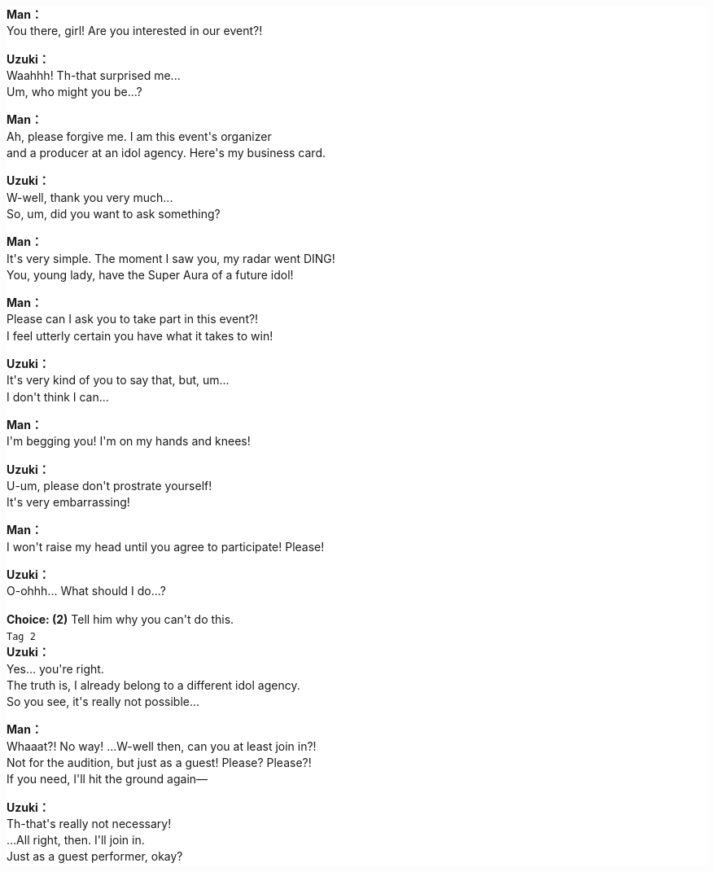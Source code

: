 **Man：**  
You there, girl! Are you interested in our event?!  
  
**Uzuki：**  
Waahhh! Th-that surprised me...  
Um, who might you be...?  
  
**Man：**  
Ah, please forgive me. I am this event's organizer  
and a producer at an idol agency. Here's my business card.  
  
**Uzuki：**  
W-well, thank you very much...  
So, um, did you want to ask something?  
  
**Man：**  
It's very simple. The moment I saw you, my radar went DING!  
You, young lady, have the Super Aura of a future idol!  
  
**Man：**  
Please can I ask you to take part in this event?!  
I feel utterly certain you have what it takes to win!  
  
**Uzuki：**  
It's very kind of you to say that, but, um...  
I don't think I can...  
  
**Man：**  
I'm begging you! I'm on my hands and knees!  
  
**Uzuki：**  
U-um, please don't prostrate yourself!  
 It's very embarrassing!  
  
**Man：**  
I won't raise my head until you agree to participate! Please!  
  
**Uzuki：**  
O-ohhh... What should I do...?  
  
**Choice: (2)**  Tell him why you can't do this.  
`Tag 2`  
**Uzuki：**  
Yes... you're right.  
The truth is, I already belong to a different idol agency.  
So you see, it's really not possible...  
  
**Man：**  
Whaaat?! No way! ...W-well then, can you at least join in?!  
Not for the audition, but just as a guest! Please? Please?!  
If you need, I'll hit the ground again—  
  
**Uzuki：**  
Th-that's really not necessary!  
...All right, then. I'll join in.  
Just as a guest performer, okay?  
  